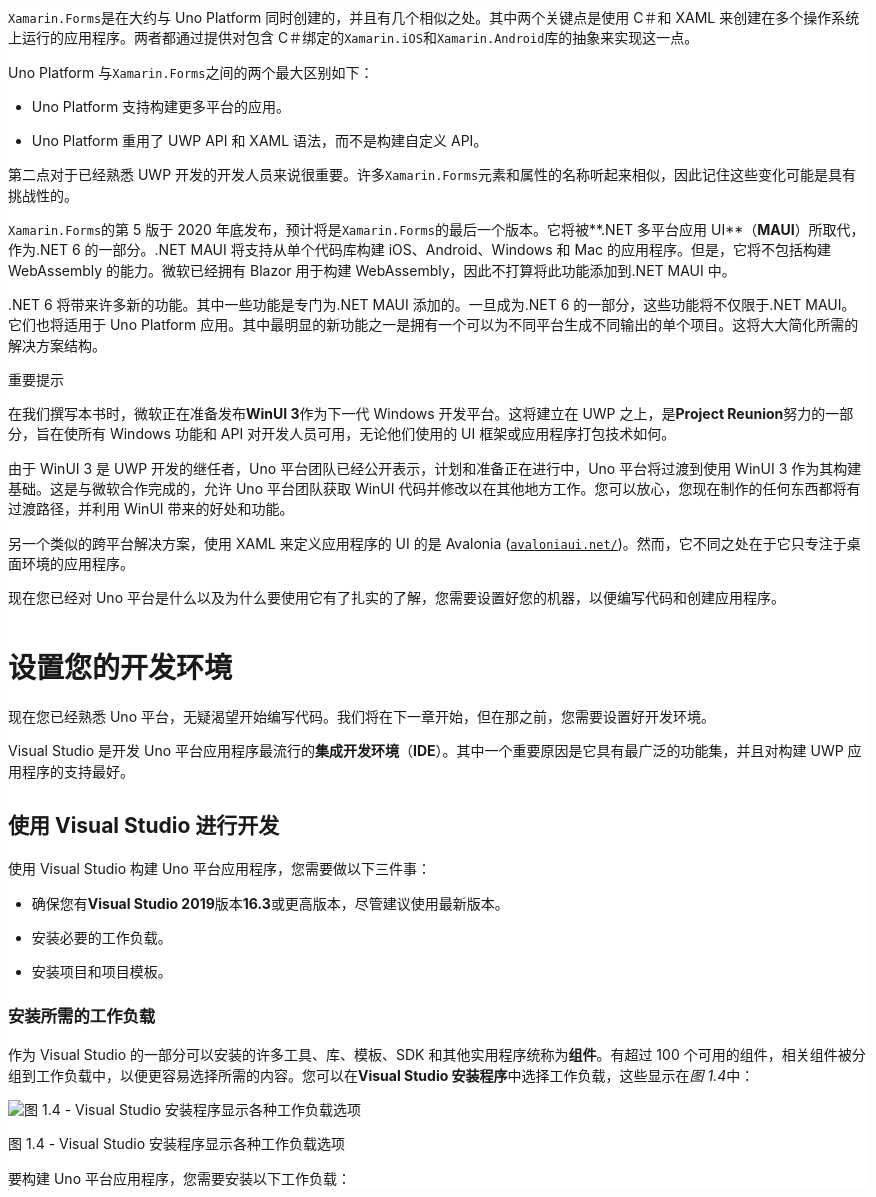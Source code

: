`Xamarin.Forms`是在大约与 Uno Platform 同时创建的，并且有几个相似之处。其中两个关键点是使用 C＃和 XAML 来创建在多个操作系统上运行的应用程序。两者都通过提供对包含 C＃绑定的`Xamarin.iOS`和`Xamarin.Android`库的抽象来实现这一点。

Uno Platform 与`Xamarin.Forms`之间的两个最大区别如下：

+   Uno Platform 支持构建更多平台的应用。

+   Uno Platform 重用了 UWP API 和 XAML 语法，而不是构建自定义 API。

第二点对于已经熟悉 UWP 开发的开发人员来说很重要。许多`Xamarin.Forms`元素和属性的名称听起来相似，因此记住这些变化可能是具有挑战性的。

`Xamarin.Forms`的第 5 版于 2020 年底发布，预计将是`Xamarin.Forms`的最后一个版本。它将被**.NET 多平台应用 UI**（**MAUI**）所取代，作为.NET 6 的一部分。.NET MAUI 将支持从单个代码库构建 iOS、Android、Windows 和 Mac 的应用程序。但是，它将不包括构建 WebAssembly 的能力。微软已经拥有 Blazor 用于构建 WebAssembly，因此不打算将此功能添加到.NET MAUI 中。

.NET 6 将带来许多新的功能。其中一些功能是专门为.NET MAUI 添加的。一旦成为.NET 6 的一部分，这些功能将不仅限于.NET MAUI。它们也将适用于 Uno Platform 应用。其中最明显的新功能之一是拥有一个可以为不同平台生成不同输出的单个项目。这将大大简化所需的解决方案结构。

重要提示

在我们撰写本书时，微软正在准备发布**WinUI 3**作为下一代 Windows 开发平台。这将建立在 UWP 之上，是**Project Reunion**努力的一部分，旨在使所有 Windows 功能和 API 对开发人员可用，无论他们使用的 UI 框架或应用程序打包技术如何。

由于 WinUI 3 是 UWP 开发的继任者，Uno 平台团队已经公开表示，计划和准备正在进行中，Uno 平台将过渡到使用 WinUI 3 作为其构建基础。这是与微软合作完成的，允许 Uno 平台团队获取 WinUI 代码并修改以在其他地方工作。您可以放心，您现在制作的任何东西都将有过渡路径，并利用 WinUI 带来的好处和功能。

另一个类似的跨平台解决方案，使用 XAML 来定义应用程序的 UI 的是 Avalonia ([`avaloniaui.net/`](https://avaloniaui.net/))。然而，它不同之处在于它只专注于桌面环境的应用程序。

现在您已经对 Uno 平台是什么以及为什么要使用它有了扎实的了解，您需要设置好您的机器，以便编写代码和创建应用程序。

# 设置您的开发环境

现在您已经熟悉 Uno 平台，无疑渴望开始编写代码。我们将在下一章开始，但在那之前，您需要设置好开发环境。

Visual Studio 是开发 Uno 平台应用程序最流行的**集成开发环境**（**IDE**）。其中一个重要原因是它具有最广泛的功能集，并且对构建 UWP 应用程序的支持最好。

## 使用 Visual Studio 进行开发

使用 Visual Studio 构建 Uno 平台应用程序，您需要做以下三件事：

+   确保您有**Visual Studio 2019**版本**16.3**或更高版本，尽管建议使用最新版本。

+   安装必要的工作负载。

+   安装项目和项目模板。

### 安装所需的工作负载

作为 Visual Studio 的一部分可以安装的许多工具、库、模板、SDK 和其他实用程序统称为**组件**。有超过 100 个可用的组件，相关组件被分组到工作负载中，以便更容易选择所需的内容。您可以在**Visual Studio 安装程序**中选择工作负载，这些显示在*图 1.4*中：

![图 1.4 - Visual Studio 安装程序显示各种工作负载选项](https://github.com/OpenDocCN/freelearn-csharp-zh/raw/master/docs/crt-xplat-cs-app-uno-plat/img/Figure_1.04_B17132.jpg)

图 1.4 - Visual Studio 安装程序显示各种工作负载选项

要构建 Uno 平台应用程序，您需要安装以下工作负载：
